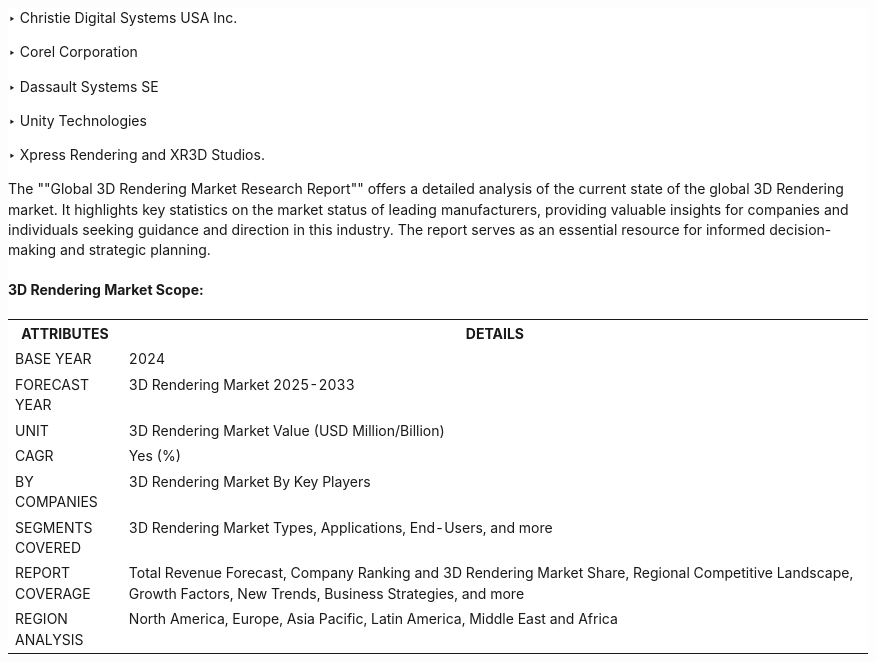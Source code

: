 ‣ Christie Digital Systems USA Inc.

‣ Corel Corporation

‣ Dassault Systems SE

‣ Unity Technologies

‣ Xpress Rendering and XR3D Studios.

The ""Global 3D Rendering Market Research Report"" offers a detailed analysis of the current state of the global 3D Rendering market. It highlights key statistics on the market status of leading manufacturers, providing valuable insights for companies and individuals seeking guidance and direction in this industry. The report serves as an essential resource for informed decision-making and strategic planning.

<h4>3D Rendering Market Scope:</h4>
<table>
<tr>
<th>ATTRIBUTES</th>
<th>DETAILS</th>
</tr>
<tr>
<td>BASE YEAR</td>
<td>2024</td>
</tr>
<tr>
<td>FORECAST YEAR</td>
<td>3D Rendering Market 2025-2033</td>
</tr>
<tr>
<td>UNIT</td>
<td>3D Rendering Market Value (USD Million/Billion)</td>
<tr>
<td>CAGR</td>
<td>Yes (%)</td>
</tr>
</tr>
<tr>
<td>BY COMPANIES</td>
<td>3D Rendering Market By Key Players</td>
</tr>
<tr>
<td>SEGMENTS COVERED</td>
<td>3D Rendering Market Types, Applications, End-Users, and more</td>
</tr>
<tr>
<td>REPORT COVERAGE</td>
<td>Total Revenue Forecast, Company Ranking and 3D Rendering Market Share, Regional Competitive Landscape, Growth Factors, New Trends, Business Strategies, and more</td>
</tr>
<tr>
<td>REGION ANALYSIS</td>
<td>North America, Europe, Asia Pacific, Latin America, Middle East and Africa</td>
</tr>
</table>
